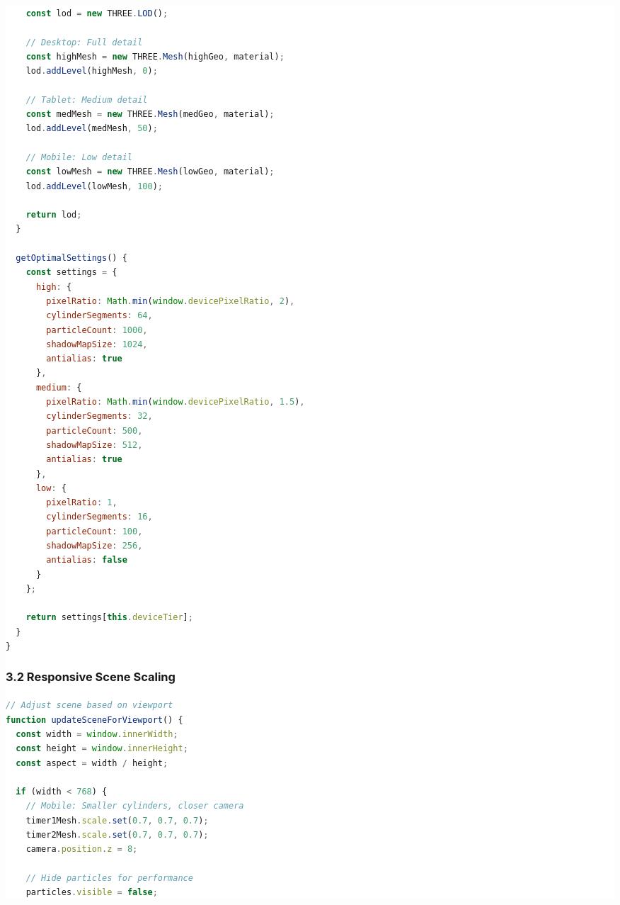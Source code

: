 ```javascript
    const lod = new THREE.LOD();

    // Desktop: Full detail
    const highMesh = new THREE.Mesh(highGeo, material);
    lod.addLevel(highMesh, 0);

    // Tablet: Medium detail
    const medMesh = new THREE.Mesh(medGeo, material);
    lod.addLevel(medMesh, 50);

    // Mobile: Low detail
    const lowMesh = new THREE.Mesh(lowGeo, material);
    lod.addLevel(lowMesh, 100);

    return lod;
  }

  getOptimalSettings() {
    const settings = {
      high: {
        pixelRatio: Math.min(window.devicePixelRatio, 2),
        cylinderSegments: 64,
        particleCount: 1000,
        shadowMapSize: 1024,
        antialias: true
      },
      medium: {
        pixelRatio: Math.min(window.devicePixelRatio, 1.5),
        cylinderSegments: 32,
        particleCount: 500,
        shadowMapSize: 512,
        antialias: true
      },
      low: {
        pixelRatio: 1,
        cylinderSegments: 16,
        particleCount: 100,
        shadowMapSize: 256,
        antialias: false
      }
    };

    return settings[this.deviceTier];
  }
}
```

### 3.2 Responsive Scene Scaling
```javascript
// Adjust scene based on viewport
function updateSceneForViewport() {
  const width = window.innerWidth;
  const height = window.innerHeight;
  const aspect = width / height;

  if (width < 768) {
    // Mobile: Smaller cylinders, closer camera
    timer1Mesh.scale.set(0.7, 0.7, 0.7);
    timer2Mesh.scale.set(0.7, 0.7, 0.7);
    camera.position.z = 8;

    // Hide particles for performance
    particles.visible = false;
```